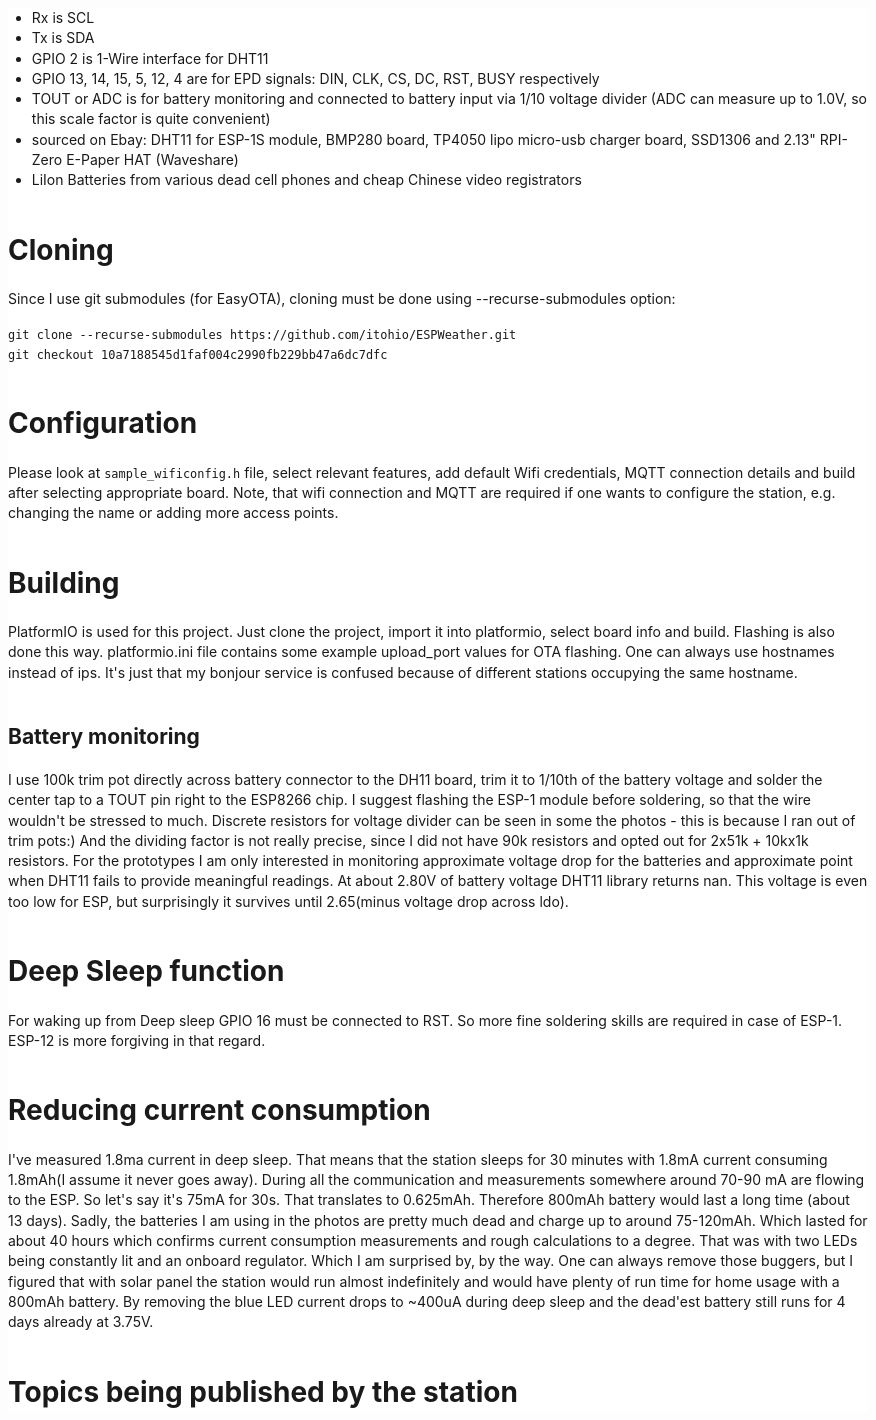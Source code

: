 - Rx is SCL
- Tx is SDA
- GPIO 2 is 1-Wire interface for DHT11
- GPIO 13, 14, 15, 5, 12, 4 are for EPD signals: DIN, CLK, CS, DC, RST, BUSY respectively
- TOUT or ADC is for battery monitoring and connected to battery input via 1/10 voltage divider (ADC can measure up to 1.0V, so this scale factor is quite convenient)
- sourced on Ebay: DHT11 for ESP-1S module, BMP280 board, TP4050 lipo micro-usb charger board, SSD1306 and 2.13" RPI-Zero E-Paper HAT (Waveshare)
- LiIon Batteries from various dead cell phones and cheap Chinese video registrators

# Cloning 
Since I use git submodules (for EasyOTA), cloning must be done using --recurse-submodules option:
```
git clone --recurse-submodules https://github.com/itohio/ESPWeather.git
git checkout 10a7188545d1faf004c2990fb229bb47a6dc7dfc
```

# Configuration 
Please look at `sample_wificonfig.h` file, select relevant features, add default Wifi credentials, MQTT connection details and build after selecting appropriate board. Note, that wifi connection and MQTT are required if one wants to configure the station, e.g. changing the name or adding more access points.
# Building 
PlatformIO is used for this project. Just clone the project, import it into platformio, select board info and build. Flashing is also done this way. platformio.ini file contains some example upload_port values for OTA flashing. One can always use hostnames instead of ips. It's just that my bonjour service is confused because of different stations occupying the same hostname.
#  
## Battery monitoring 
I use 100k trim pot directly across battery connector to the DH11 board, trim it to 1/10th of the battery voltage and solder the center tap to a TOUT pin right to the ESP8266 chip. I suggest flashing the ESP-1 module before soldering, so that the wire wouldn't be stressed to much. Discrete resistors for voltage divider can be seen in some the photos - this is because I ran out of trim pots:) And the dividing factor is not really precise, since I did not have 90k resistors and opted out for 2x51k + 10kx1k resistors. For the prototypes I am only interested in monitoring approximate voltage drop for the batteries and approximate point when DHT11 fails to provide meaningful readings.
At about 2.80V of battery voltage DHT11 library returns nan. This voltage is even too low for ESP, but surprisingly it survives until 2.65(minus voltage drop across ldo).
# Deep Sleep function 
For waking up from Deep sleep GPIO 16 must be connected to RST. So more fine soldering skills are required in case of ESP-1. ESP-12 is more forgiving in that regard.
# Reducing current consumption 
I've measured 1.8ma current in deep sleep. That means that the station sleeps for 30 minutes with 1.8mA current consuming 1.8mAh(I assume it never goes away). During all the communication and measurements somewhere around 70-90 mA are flowing to the ESP. So let's say it's 75mA for 30s. That translates to 0.625mAh. Therefore 800mAh battery would last a long time (about 13 days). Sadly, the batteries I am using in the photos are pretty much dead and charge up to around 75-120mAh. Which lasted for about 40 hours which confirms current consumption measurements and rough calculations to a degree.
That was with two LEDs being constantly lit and an onboard regulator. Which I am surprised by, by the way. One can always remove those buggers, but I figured that with solar panel the station would run almost indefinitely and would have plenty of run time for home usage with a 800mAh battery. By removing the blue LED current drops to ~400uA during deep sleep and the dead'est battery still runs for 4 days already at 3.75V.
# Topics being published by the station 